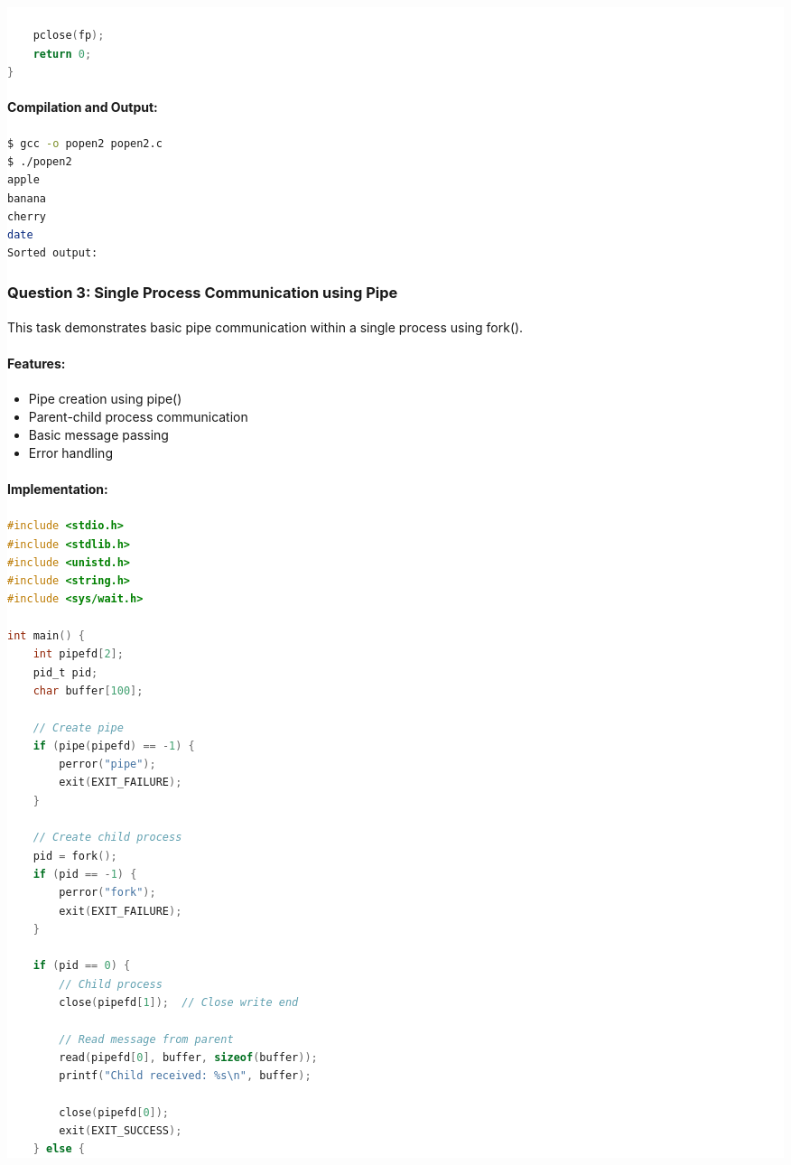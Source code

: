 ```c
    
    pclose(fp);
    return 0;
}
```

#### Compilation and Output:
```bash
$ gcc -o popen2 popen2.c
$ ./popen2
apple
banana
cherry
date
Sorted output:
```

### Question 3: Single Process Communication using Pipe
This task demonstrates basic pipe communication within a single process using fork().

#### Features:
- Pipe creation using pipe()
- Parent-child process communication
- Basic message passing
- Error handling

#### Implementation:
```c
#include <stdio.h>
#include <stdlib.h>
#include <unistd.h>
#include <string.h>
#include <sys/wait.h>

int main() {
    int pipefd[2];
    pid_t pid;
    char buffer[100];
    
    // Create pipe
    if (pipe(pipefd) == -1) {
        perror("pipe");
        exit(EXIT_FAILURE);
    }
    
    // Create child process
    pid = fork();
    if (pid == -1) {
        perror("fork");
        exit(EXIT_FAILURE);
    }
    
    if (pid == 0) {
        // Child process
        close(pipefd[1]);  // Close write end
        
        // Read message from parent
        read(pipefd[0], buffer, sizeof(buffer));
        printf("Child received: %s\n", buffer);
        
        close(pipefd[0]);
        exit(EXIT_SUCCESS);
    } else {
```